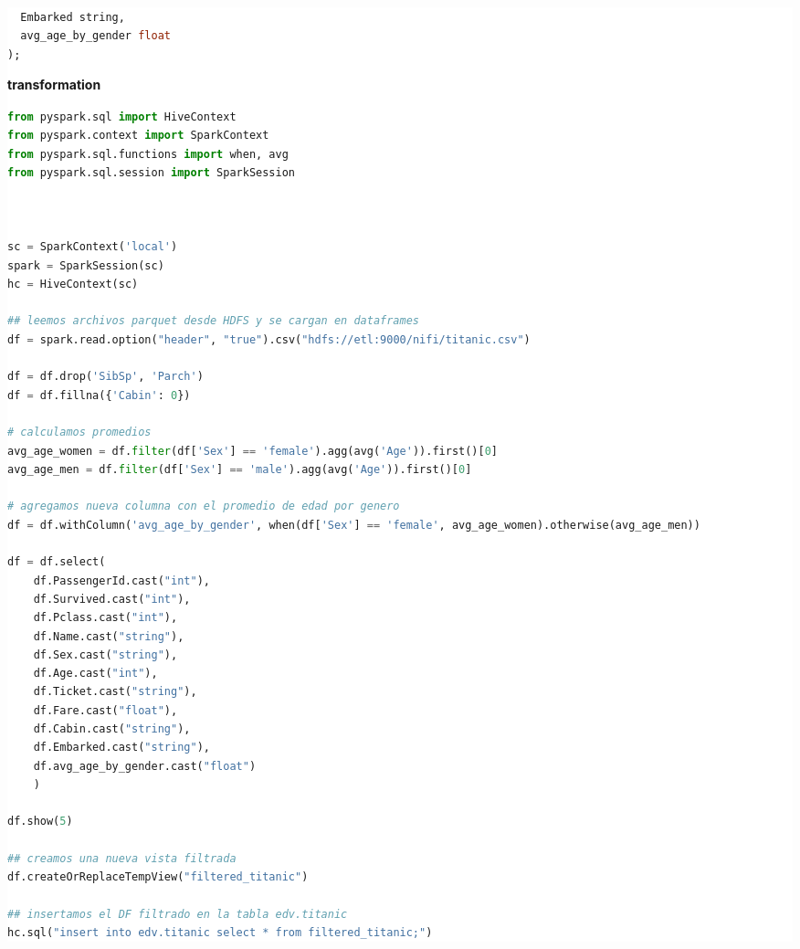 ```sql
  Embarked string,
  avg_age_by_gender float
);
```

**transformation**
```python
from pyspark.sql import HiveContext
from pyspark.context import SparkContext
from pyspark.sql.functions import when, avg
from pyspark.sql.session import SparkSession



sc = SparkContext('local')
spark = SparkSession(sc)
hc = HiveContext(sc)

## leemos archivos parquet desde HDFS y se cargan en dataframes
df = spark.read.option("header", "true").csv("hdfs://etl:9000/nifi/titanic.csv")

df = df.drop('SibSp', 'Parch')
df = df.fillna({'Cabin': 0})

# calculamos promedios
avg_age_women = df.filter(df['Sex'] == 'female').agg(avg('Age')).first()[0]
avg_age_men = df.filter(df['Sex'] == 'male').agg(avg('Age')).first()[0]

# agregamos nueva columna con el promedio de edad por genero
df = df.withColumn('avg_age_by_gender', when(df['Sex'] == 'female', avg_age_women).otherwise(avg_age_men))

df = df.select(
    df.PassengerId.cast("int"), 
    df.Survived.cast("int"),
    df.Pclass.cast("int"),
    df.Name.cast("string"),
    df.Sex.cast("string"),
    df.Age.cast("int"),
    df.Ticket.cast("string"),
    df.Fare.cast("float"),
    df.Cabin.cast("string"),
    df.Embarked.cast("string"),
    df.avg_age_by_gender.cast("float")
    )

df.show(5)

## creamos una nueva vista filtrada
df.createOrReplaceTempView("filtered_titanic")

## insertamos el DF filtrado en la tabla edv.titanic
hc.sql("insert into edv.titanic select * from filtered_titanic;")
```
